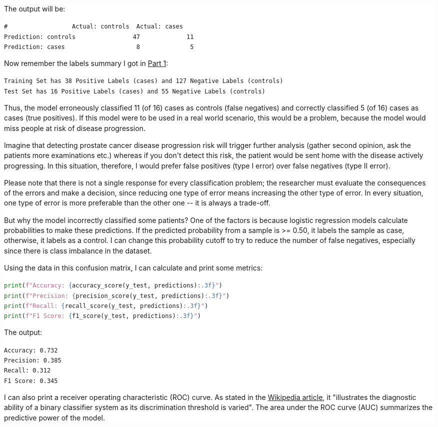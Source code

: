 The output will be:

```text
#                  Actual: controls  Actual: cases
Prediction: controls                47             11
Prediction: cases                    8              5
```

Now remember the labels summary I got in [Part 1](https://antoniocampos13.github.io/machine-learning-with-python-supervised-classification-of-tcga-prostate-cancer-data-part-1-making-features-datasets.html):

```text
Training Set has 38 Positive Labels (cases) and 127 Negative Labels (controls)
Test Set has 16 Positive Labels (cases) and 55 Negative Labels (controls)
```

Thus, the model erroneously classified 11 (of 16) cases as controls (false negatives) and correctly classified 5 (of 16) cases as cases (true positives). If this model were to be used in a real world scenario, this would be a problem, because the model would miss people at risk of disease progression.

Imagine that detecting prostate cancer disease progression risk will trigger further analysis (gather second opinion, ask the patients more examinations etc.) whereas if you don't detect this risk, the patient would be sent home with the disease actively progressing. In this situation, therefore, I would prefer false positives (type I error) over false negatives (type II error).

Please note that there is not a single response for every classification problem; the researcher must evaluate the consequences of the errors and make a decision, since reducing one type of error means increasing the other type of error. In every situation, one type of error is more preferable than the other one -- it is always a trade-off.

But why the model incorrectly classified some patients? One of the factors is because logistic regression models calculate probabilities to make these predictions. If the predicted probability from a sample is >= 0.50, it labels the sample as case, otherwise, it labels as a control. I can change this probability cutoff to try to reduce the number of false negatives, especially since there is class imbalance in the dataset.

Using the data in this confusion matrix, I can calculate and print some metrics:

```python
print(f"Accuracy: {accuracy_score(y_test, predictions):.3f}")
print(f"Precision: {precision_score(y_test, predictions):.3f}")
print(f"Recall: {recall_score(y_test, predictions):.3f}")
print(f"F1 Score: {f1_score(y_test, predictions):.3f}")
```

The output:

```text
Accuracy: 0.732
Precision: 0.385
Recall: 0.312
F1 Score: 0.345
```

I can also print a receiver operating characteristic (ROC) curve. As stated in the [Wikipedia article](https://en.wikipedia.org/wiki/Receiver_operating_characteristic), it "illustrates the diagnostic ability of a binary classifier system as its discrimination threshold is varied". The area under the ROC curve (AUC) summarizes the predictive power of the model.
